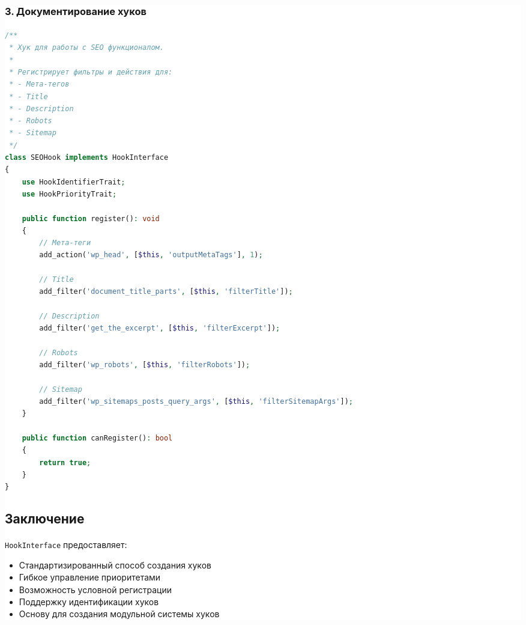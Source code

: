 ### 3. Документирование хуков

```php
/**
 * Хук для работы с SEO функционалом.
 *
 * Регистрирует фильтры и действия для:
 * - Мета-тегов
 * - Title
 * - Description
 * - Robots
 * - Sitemap
 */
class SEOHook implements HookInterface
{
    use HookIdentifierTrait;
    use HookPriorityTrait;
    
    public function register(): void
    {
        // Мета-теги
        add_action('wp_head', [$this, 'outputMetaTags'], 1);
        
        // Title
        add_filter('document_title_parts', [$this, 'filterTitle']);
        
        // Description
        add_filter('get_the_excerpt', [$this, 'filterExcerpt']);
        
        // Robots
        add_filter('wp_robots', [$this, 'filterRobots']);
        
        // Sitemap
        add_filter('wp_sitemaps_posts_query_args', [$this, 'filterSitemapArgs']);
    }
    
    public function canRegister(): bool
    {
        return true;
    }
}
```

## Заключение

`HookInterface` предоставляет:
- Стандартизированный способ создания хуков
- Гибкое управление приоритетами
- Возможность условной регистрации
- Поддержку идентификации хуков
- Основу для создания модульной системы хуков


